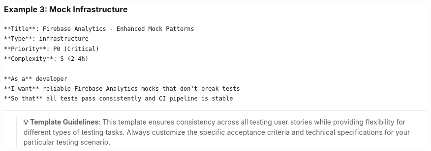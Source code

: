 ### **Example 3: Mock Infrastructure**
```markdown  
**Title**: Firebase Analytics - Enhanced Mock Patterns
**Type**: infrastructure
**Priority**: P0 (Critical)
**Complexity**: S (2-4h)

**As a** developer
**I want** reliable Firebase Analytics mocks that don't break tests
**So that** all tests pass consistently and CI pipeline is stable
```

---

> **💡 Template Guidelines**: This template ensures consistency across all testing user stories while providing flexibility for different types of testing tasks. Always customize the specific acceptance criteria and technical specifications for your particular testing scenario.